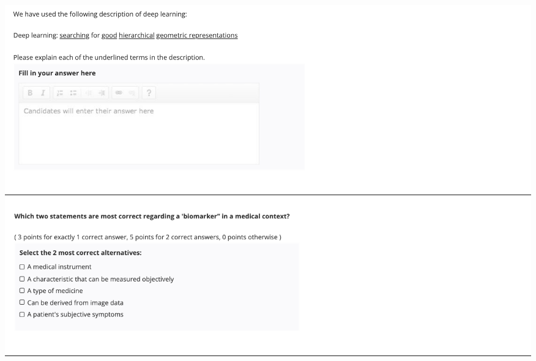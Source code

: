 <img src=./assets/example_02.png width=500>

-----

<img src=./assets/example_07.png width=500>

-----
